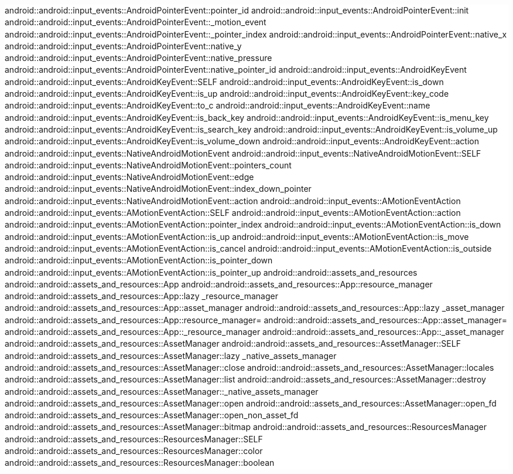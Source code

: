    android::android::input_events::AndroidPointerEvent::pointer_id
   android::android::input_events::AndroidPointerEvent::init
   android::android::input_events::AndroidPointerEvent::_motion_event
   android::android::input_events::AndroidPointerEvent::_pointer_index
   android::android::input_events::AndroidPointerEvent::native_x
   android::android::input_events::AndroidPointerEvent::native_y
   android::android::input_events::AndroidPointerEvent::native_pressure
   android::android::input_events::AndroidPointerEvent::native_pointer_id
  android::android::input_events::AndroidKeyEvent
   android::android::input_events::AndroidKeyEvent::SELF
   android::android::input_events::AndroidKeyEvent::is_down
   android::android::input_events::AndroidKeyEvent::is_up
   android::android::input_events::AndroidKeyEvent::key_code
   android::android::input_events::AndroidKeyEvent::to_c
   android::android::input_events::AndroidKeyEvent::name
   android::android::input_events::AndroidKeyEvent::is_back_key
   android::android::input_events::AndroidKeyEvent::is_menu_key
   android::android::input_events::AndroidKeyEvent::is_search_key
   android::android::input_events::AndroidKeyEvent::is_volume_up
   android::android::input_events::AndroidKeyEvent::is_volume_down
   android::android::input_events::AndroidKeyEvent::action
  android::android::input_events::NativeAndroidMotionEvent
   android::android::input_events::NativeAndroidMotionEvent::SELF
   android::android::input_events::NativeAndroidMotionEvent::pointers_count
   android::android::input_events::NativeAndroidMotionEvent::edge
   android::android::input_events::NativeAndroidMotionEvent::index_down_pointer
   android::android::input_events::NativeAndroidMotionEvent::action
  android::android::input_events::AMotionEventAction
   android::android::input_events::AMotionEventAction::SELF
   android::android::input_events::AMotionEventAction::action
   android::android::input_events::AMotionEventAction::pointer_index
   android::android::input_events::AMotionEventAction::is_down
   android::android::input_events::AMotionEventAction::is_up
   android::android::input_events::AMotionEventAction::is_move
   android::android::input_events::AMotionEventAction::is_cancel
   android::android::input_events::AMotionEventAction::is_outside
   android::android::input_events::AMotionEventAction::is_pointer_down
   android::android::input_events::AMotionEventAction::is_pointer_up
 android::android::assets_and_resources
  android::android::assets_and_resources::App
   android::android::assets_and_resources::App::resource_manager
   android::android::assets_and_resources::App::lazy _resource_manager
   android::android::assets_and_resources::App::asset_manager
   android::android::assets_and_resources::App::lazy _asset_manager
   android::android::assets_and_resources::App::resource_manager=
   android::android::assets_and_resources::App::asset_manager=
   android::android::assets_and_resources::App::_resource_manager
   android::android::assets_and_resources::App::_asset_manager
  android::android::assets_and_resources::AssetManager
   android::android::assets_and_resources::AssetManager::SELF
   android::android::assets_and_resources::AssetManager::lazy _native_assets_manager
   android::android::assets_and_resources::AssetManager::close
   android::android::assets_and_resources::AssetManager::locales
   android::android::assets_and_resources::AssetManager::list
   android::android::assets_and_resources::AssetManager::destroy
   android::android::assets_and_resources::AssetManager::_native_assets_manager
   android::android::assets_and_resources::AssetManager::open
   android::android::assets_and_resources::AssetManager::open_fd
   android::android::assets_and_resources::AssetManager::open_non_asset_fd
   android::android::assets_and_resources::AssetManager::bitmap
  android::android::assets_and_resources::ResourcesManager
   android::android::assets_and_resources::ResourcesManager::SELF
   android::android::assets_and_resources::ResourcesManager::color
   android::android::assets_and_resources::ResourcesManager::boolean